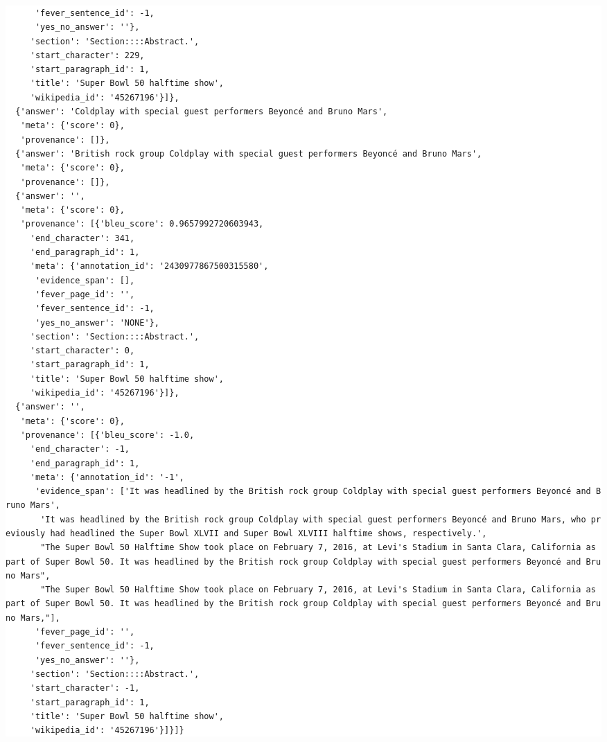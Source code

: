 ```
      'fever_sentence_id': -1,
      'yes_no_answer': ''},
     'section': 'Section::::Abstract.',
     'start_character': 229,
     'start_paragraph_id': 1,
     'title': 'Super Bowl 50 halftime show',
     'wikipedia_id': '45267196'}]},
  {'answer': 'Coldplay with special guest performers Beyoncé and Bruno Mars',
   'meta': {'score': 0},
   'provenance': []},
  {'answer': 'British rock group Coldplay with special guest performers Beyoncé and Bruno Mars',
   'meta': {'score': 0},
   'provenance': []},
  {'answer': '',
   'meta': {'score': 0},
   'provenance': [{'bleu_score': 0.9657992720603943,
     'end_character': 341,
     'end_paragraph_id': 1,
     'meta': {'annotation_id': '2430977867500315580',
      'evidence_span': [],
      'fever_page_id': '',
      'fever_sentence_id': -1,
      'yes_no_answer': 'NONE'},
     'section': 'Section::::Abstract.',
     'start_character': 0,
     'start_paragraph_id': 1,
     'title': 'Super Bowl 50 halftime show',
     'wikipedia_id': '45267196'}]},
  {'answer': '',
   'meta': {'score': 0},
   'provenance': [{'bleu_score': -1.0,
     'end_character': -1,
     'end_paragraph_id': 1,
     'meta': {'annotation_id': '-1',
      'evidence_span': ['It was headlined by the British rock group Coldplay with special guest performers Beyoncé and Bruno Mars',
       'It was headlined by the British rock group Coldplay with special guest performers Beyoncé and Bruno Mars, who previously had headlined the Super Bowl XLVII and Super Bowl XLVIII halftime shows, respectively.',
       "The Super Bowl 50 Halftime Show took place on February 7, 2016, at Levi's Stadium in Santa Clara, California as part of Super Bowl 50. It was headlined by the British rock group Coldplay with special guest performers Beyoncé and Bruno Mars",
       "The Super Bowl 50 Halftime Show took place on February 7, 2016, at Levi's Stadium in Santa Clara, California as part of Super Bowl 50. It was headlined by the British rock group Coldplay with special guest performers Beyoncé and Bruno Mars,"],
      'fever_page_id': '',
      'fever_sentence_id': -1,
      'yes_no_answer': ''},
     'section': 'Section::::Abstract.',
     'start_character': -1,
     'start_paragraph_id': 1,
     'title': 'Super Bowl 50 halftime show',
     'wikipedia_id': '45267196'}]}]}
```
